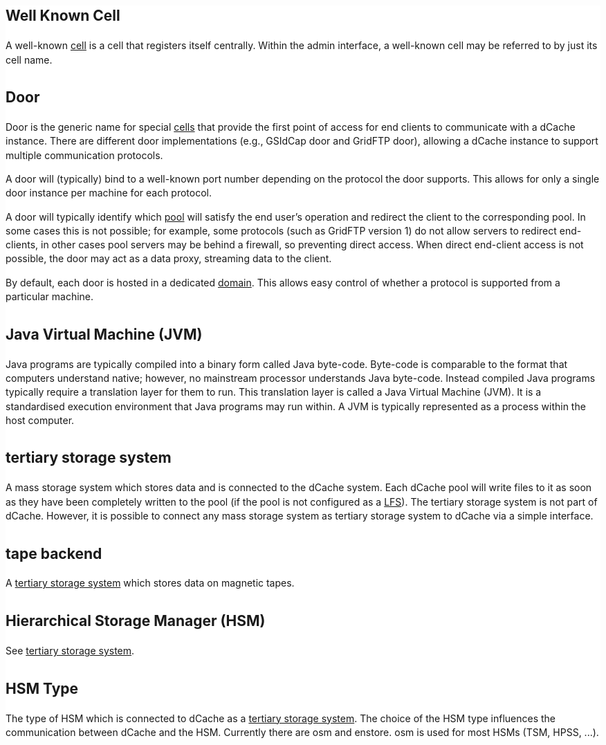 ## Well Known Cell

A well-known [cell](#cell) is a cell that registers itself centrally. Within the admin interface, a well-known cell may be referred to by just its cell name.

## Door

Door is the generic name for special [cells](#cell) that provide the first point of access for end clients to communicate with a dCache instance. There are different door implementations (e.g., GSIdCap door and GridFTP door), allowing a dCache instance to support multiple communication protocols.

A door will (typically) bind to a well-known port number depending on the protocol the door supports. This allows for only a single door instance per machine for each protocol.

A door will typically identify which [pool](#pool) will satisfy the end user’s operation and redirect the client to the corresponding pool. In some cases this is not possible; for example, some protocols (such as GridFTP version 1) do not allow servers to redirect end-clients, in other cases pool servers may be behind a firewall, so preventing direct access. When direct end-client access is not possible, the door may act as a data proxy, streaming data to the client.

By default, each door is hosted in a dedicated [domain](#domain). This allows easy control of whether a protocol is supported from a particular machine.

## Java Virtual Machine (JVM)

Java programs are typically compiled into a binary form called Java byte-code. Byte-code is comparable to the format that computers understand native; however, no mainstream processor understands Java byte-code. Instead compiled Java programs typically require a translation layer for them to run. This translation layer is called a Java Virtual Machine (JVM). It is a standardised execution environment that Java programs may run within. A JVM is typically represented as a process within the host computer.

## tertiary storage system

A mass storage system which stores data and is connected to the dCache system. Each dCache pool will write files to it as soon as they have been completely written to the pool (if the pool is not configured as a [LFS](#large-file-store-lfs)). The tertiary storage system is not part of dCache. However, it is possible to connect any mass storage system as tertiary storage system to dCache via a simple interface.

## tape backend

A [tertiary storage system](#tertiary-storage-system) which stores data on magnetic tapes.

## Hierarchical Storage Manager (HSM)

See [tertiary storage system](#tertiary-storage-system).

## HSM Type

The type of HSM which is connected to dCache as a [tertiary storage system](#tertiary-storage-system). The choice of the HSM type influences the communication between dCache and the HSM. Currently there are osm and enstore. osm is used for most HSMs (TSM, HPSS, ...).
